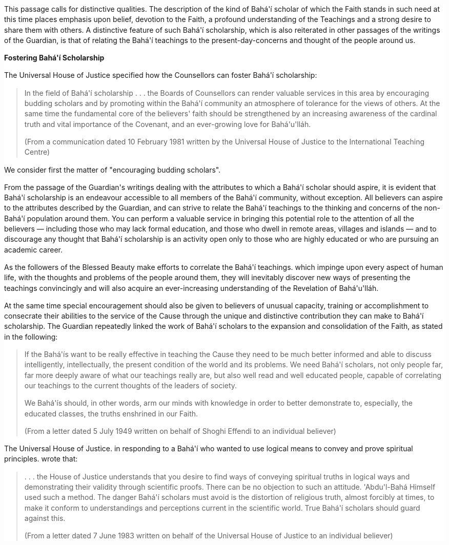 This passage calls for distinctive qualities. The description of the kind of Bahá'í scholar of which the Faith stands in such need at this time places emphasis upon belief, devotion to the Faith, a profound understanding of the Teachings and a strong desire to share them with others. A distinctive feature of such Bahá'í scholarship, which is also reiterated in other passages of the writings of the Guardian, is that of relating the Bahá'í teachings to the present-day-concerns and thought of the people around us.

**Fostering Bahá'í Scholarship**

The Universal House of Justice specified how the Counsellors can foster Bahá'í scholarship:

> In the field of Bahá'í scholarship . . . the Boards of Counsellors can render valuable services in this area by encouraging budding scholars and by promoting within the Bahá'í community an atmosphere of tolerance for the views of others. At the same time the fundamental core of the believers' faith should be strengthened by an increasing awareness of the cardinal truth and vital importance of the Covenant, and an ever-growing love for Bahá'u'lláh.
> 
> (From a communication dated 10 February 1981 written by the Universal House of Justice to the International Teaching Centre)

We consider first the matter of "encouraging budding scholars".

From the passage of the Guardian's writings dealing with the attributes to which a Bahá'í scholar should aspire, it is evident that Bahá'í scholarship is an endeavour accessible to all members of the Bahá'í community, without exception. All believers can aspire to the attributes described by the Guardian, and can strive to relate the Bahá'í teachings to the thinking and concerns of the non-Bahá'í population around them. You can perform a valuable service in bringing this potential role to the attention of all the believers — including those who may lack formal education, and those who dwell in remote areas, villages and islands — and to discourage any thought that Bahá'í scholarship is an activity open only to those who are highly educated or who are pursuing an academic career.

As the followers of the Blessed Beauty make efforts to correlate the Bahá'í teachings. which impinge upon every aspect of human life, with the thoughts and problems of the people around them, they will inevitably discover new ways of presenting the teachings convincingly and will also acquire an ever-increasing understanding of the Revelation of Bahá'u'lláh.

At the same time special encouragement should also be given to believers of unusual capacity, training or accomplishment to consecrate their abilities to the service of the Cause through the unique and distinctive contribution they can make to Bahá'í scholarship. The Guardian repeatedly linked the work of Bahá'í scholars to the expansion and consolidation of the Faith, as stated in the following:

> If the Bahá'ís want to be really effective in teaching the Cause they need to be much better informed and able to discuss intelligently, intellectually, the present condition of the world and its problems. We need Bahá'í scholars, not only people far, far more deeply aware of what our teachings really are, but also well read and well educated people, capable of correlating our teachings to the current thoughts of the leaders of society.
> 
> We Bahá'ís should, in other words, arm our minds with knowledge in order to better demonstrate to, especially, the educated classes, the truths enshrined in our Faith.
> 
> (From a letter dated 5 July 1949 written on behalf of Shoghi Effendi to an individual believer)

The Universal House of Justice. in responding to a Bahá'í who wanted to use logical means to convey and prove spiritual principles. wrote that:

> . . . the House of Justice understands that you desire to find ways of conveying spiritual truths in logical ways and demonstrating their validity through scientific proofs. There can be no objection to such an attitude. 'Abdu'l-Bahá Himself used such a method. The danger Bahá'í scholars must avoid is the distortion of religious truth, almost forcibly at times, to make it conform to understandings and perceptions current in the scientific world. True Bahá'í scholars should guard against this.
> 
> (From a letter dated 7 June 1983 written on behalf of the Universal House of Justice to an individual believer)
